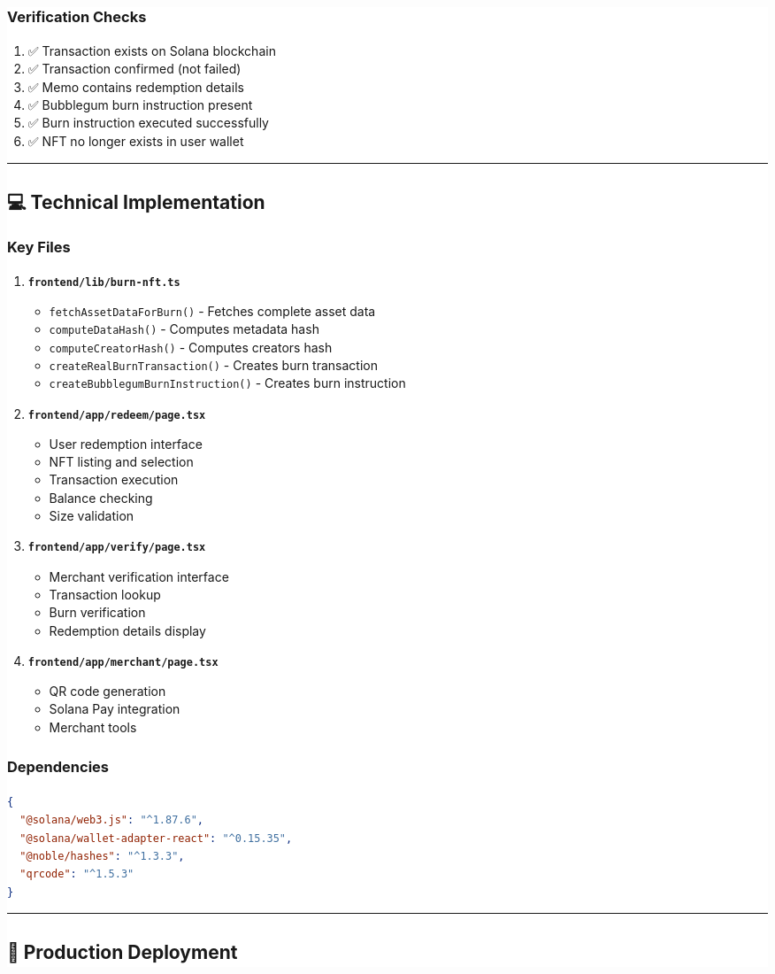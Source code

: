### Verification Checks
1. ✅ Transaction exists on Solana blockchain
2. ✅ Transaction confirmed (not failed)
3. ✅ Memo contains redemption details
4. ✅ Bubblegum burn instruction present
5. ✅ Burn instruction executed successfully
6. ✅ NFT no longer exists in user wallet

---

## 💻 Technical Implementation

### Key Files

1. **`frontend/lib/burn-nft.ts`**
   - `fetchAssetDataForBurn()` - Fetches complete asset data
   - `computeDataHash()` - Computes metadata hash
   - `computeCreatorHash()` - Computes creators hash
   - `createRealBurnTransaction()` - Creates burn transaction
   - `createBubblegumBurnInstruction()` - Creates burn instruction

2. **`frontend/app/redeem/page.tsx`**
   - User redemption interface
   - NFT listing and selection
   - Transaction execution
   - Balance checking
   - Size validation

3. **`frontend/app/verify/page.tsx`**
   - Merchant verification interface
   - Transaction lookup
   - Burn verification
   - Redemption details display

4. **`frontend/app/merchant/page.tsx`**
   - QR code generation
   - Solana Pay integration
   - Merchant tools

### Dependencies
```json
{
  "@solana/web3.js": "^1.87.6",
  "@solana/wallet-adapter-react": "^0.15.35",
  "@noble/hashes": "^1.3.3",
  "qrcode": "^1.5.3"
}
```

---

## 🚀 Production Deployment
